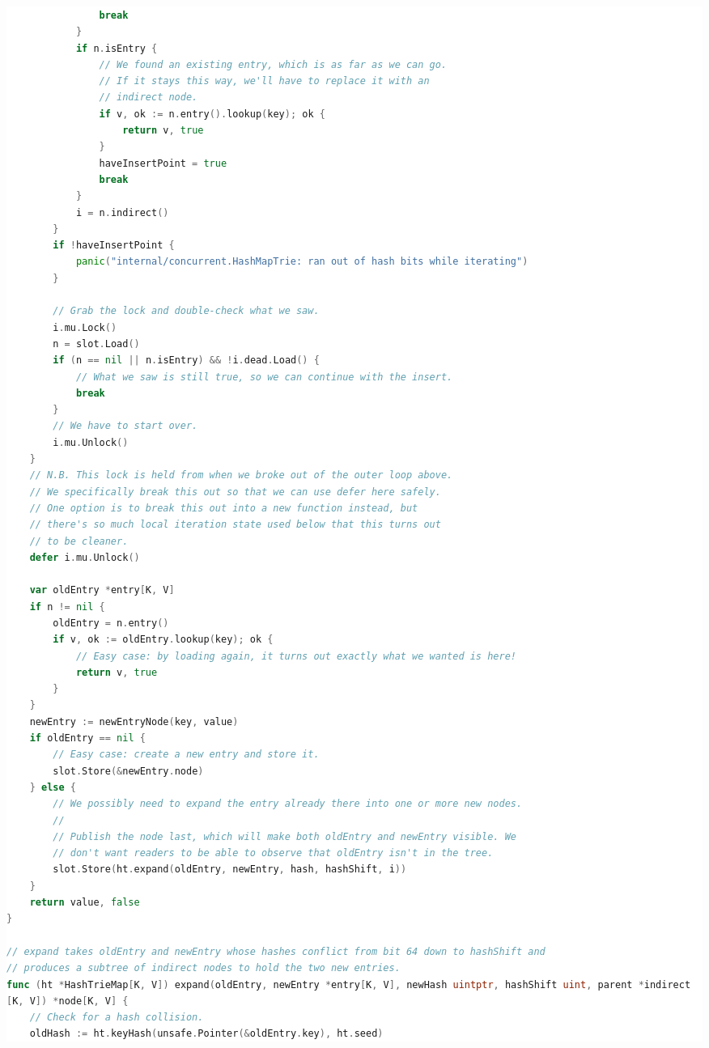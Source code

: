 ```go
				break
			}
			if n.isEntry {
				// We found an existing entry, which is as far as we can go.
				// If it stays this way, we'll have to replace it with an
				// indirect node.
				if v, ok := n.entry().lookup(key); ok {
					return v, true
				}
				haveInsertPoint = true
				break
			}
			i = n.indirect()
		}
		if !haveInsertPoint {
			panic("internal/concurrent.HashMapTrie: ran out of hash bits while iterating")
		}

		// Grab the lock and double-check what we saw.
		i.mu.Lock()
		n = slot.Load()
		if (n == nil || n.isEntry) && !i.dead.Load() {
			// What we saw is still true, so we can continue with the insert.
			break
		}
		// We have to start over.
		i.mu.Unlock()
	}
	// N.B. This lock is held from when we broke out of the outer loop above.
	// We specifically break this out so that we can use defer here safely.
	// One option is to break this out into a new function instead, but
	// there's so much local iteration state used below that this turns out
	// to be cleaner.
	defer i.mu.Unlock()

	var oldEntry *entry[K, V]
	if n != nil {
		oldEntry = n.entry()
		if v, ok := oldEntry.lookup(key); ok {
			// Easy case: by loading again, it turns out exactly what we wanted is here!
			return v, true
		}
	}
	newEntry := newEntryNode(key, value)
	if oldEntry == nil {
		// Easy case: create a new entry and store it.
		slot.Store(&newEntry.node)
	} else {
		// We possibly need to expand the entry already there into one or more new nodes.
		//
		// Publish the node last, which will make both oldEntry and newEntry visible. We
		// don't want readers to be able to observe that oldEntry isn't in the tree.
		slot.Store(ht.expand(oldEntry, newEntry, hash, hashShift, i))
	}
	return value, false
}

// expand takes oldEntry and newEntry whose hashes conflict from bit 64 down to hashShift and
// produces a subtree of indirect nodes to hold the two new entries.
func (ht *HashTrieMap[K, V]) expand(oldEntry, newEntry *entry[K, V], newHash uintptr, hashShift uint, parent *indirect[K, V]) *node[K, V] {
	// Check for a hash collision.
	oldHash := ht.keyHash(unsafe.Pointer(&oldEntry.key), ht.seed)
```